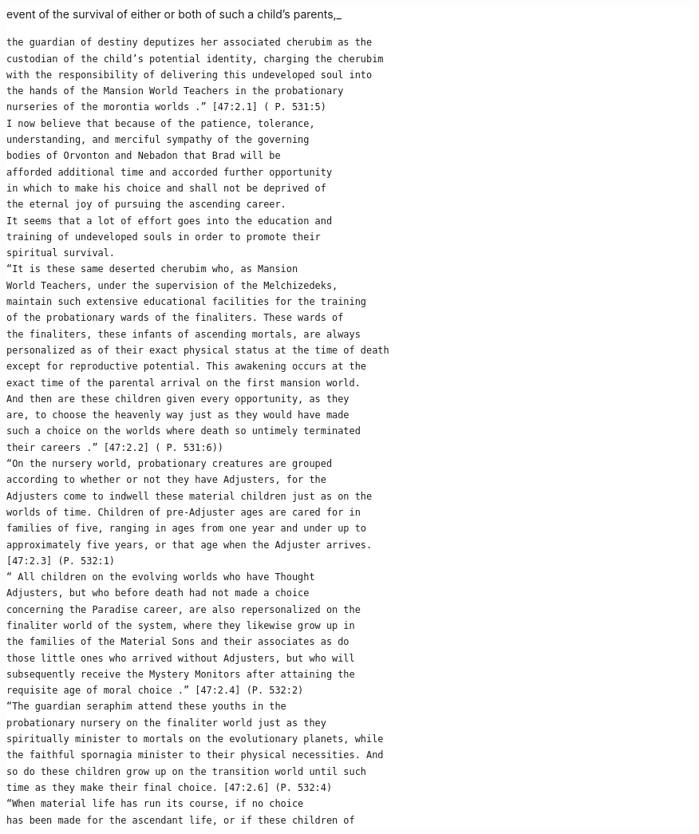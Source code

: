 event of the survival of either or both of such a child’s parents,_

```
the guardian of destiny deputizes her associated cherubim as the
custodian of the child’s potential identity, charging the cherubim
with the responsibility of delivering this undeveloped soul into
the hands of the Mansion World Teachers in the probationary
nurseries of the morontia worlds .” [47:2.1] ( P. 531:5)
I now believe that because of the patience, tolerance,
understanding, and merciful sympathy of the governing
bodies of Orvonton and Nebadon that Brad will be
afforded additional time and accorded further opportunity
in which to make his choice and shall not be deprived of
the eternal joy of pursuing the ascending career.
It seems that a lot of effort goes into the education and
training of undeveloped souls in order to promote their
spiritual survival.
“It is these same deserted cherubim who, as Mansion
World Teachers, under the supervision of the Melchizedeks,
maintain such extensive educational facilities for the training
of the probationary wards of the finaliters. These wards of
the finaliters, these infants of ascending mortals, are always
personalized as of their exact physical status at the time of death
except for reproductive potential. This awakening occurs at the
exact time of the parental arrival on the first mansion world.
And then are these children given every opportunity, as they
are, to choose the heavenly way just as they would have made
such a choice on the worlds where death so untimely terminated
their careers .” [47:2.2] ( P. 531:6))
“On the nursery world, probationary creatures are grouped
according to whether or not they have Adjusters, for the
Adjusters come to indwell these material children just as on the
worlds of time. Children of pre-Adjuster ages are cared for in
families of five, ranging in ages from one year and under up to
approximately five years, or that age when the Adjuster arrives.
[47:2.3] (P. 532:1)
“ All children on the evolving worlds who have Thought
Adjusters, but who before death had not made a choice
concerning the Paradise career, are also repersonalized on the
finaliter world of the system, where they likewise grow up in
the families of the Material Sons and their associates as do
those little ones who arrived without Adjusters, but who will
subsequently receive the Mystery Monitors after attaining the
requisite age of moral choice .” [47:2.4] (P. 532:2)
“The guardian seraphim attend these youths in the
probationary nursery on the finaliter world just as they
spiritually minister to mortals on the evolutionary planets, while
the faithful spornagia minister to their physical necessities. And
so do these children grow up on the transition world until such
time as they make their final choice. [47:2.6] (P. 532:4)
“When material life has run its course, if no choice
has been made for the ascendant life, or if these children of
```
